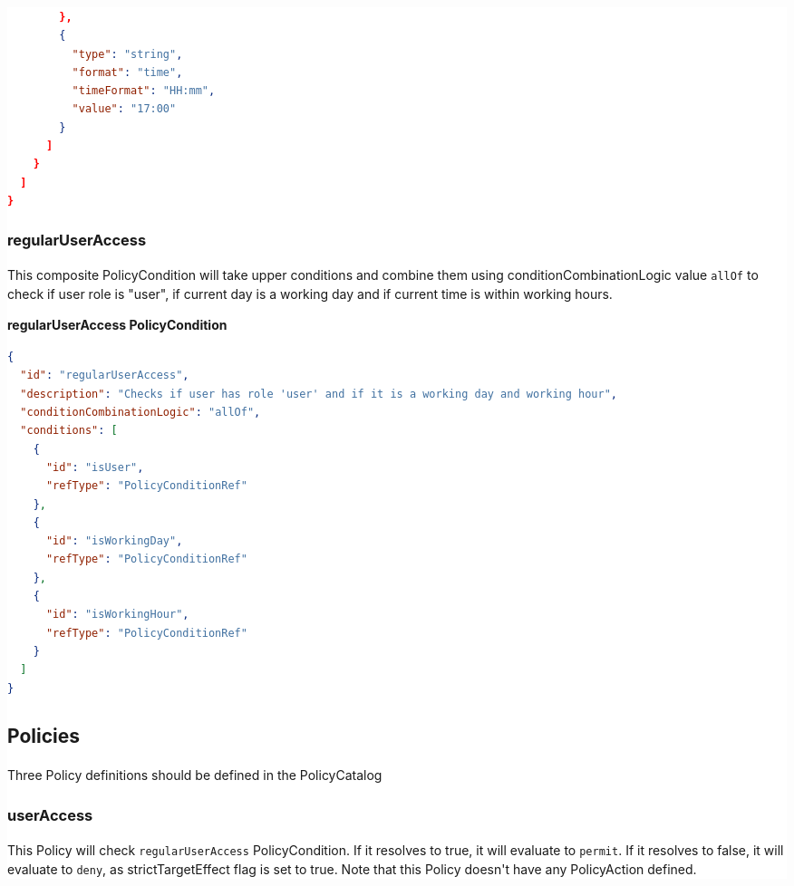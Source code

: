 ```json
        },
        {
          "type": "string",
          "format": "time",
          "timeFormat": "HH:mm",
          "value": "17:00"
        }
      ]
    }
  ]
}
```

### regularUserAccess

This composite PolicyCondition will take upper conditions and combine them using conditionCombinationLogic value
`allOf` to check if user role is "user", if current day is a working day and if current time is within working hours.

**regularUserAccess PolicyCondition**
```json
{
  "id": "regularUserAccess",
  "description": "Checks if user has role 'user' and if it is a working day and working hour",
  "conditionCombinationLogic": "allOf",
  "conditions": [
    {
      "id": "isUser",
      "refType": "PolicyConditionRef"
    },
    {
      "id": "isWorkingDay",
      "refType": "PolicyConditionRef"
    },
    {
      "id": "isWorkingHour",
      "refType": "PolicyConditionRef"
    }
  ]
}
```

## Policies

Three Policy definitions should be defined in the PolicyCatalog

### userAccess

This Policy will check `regularUserAccess` PolicyCondition. If it resolves to true, it will evaluate to `permit`. 
If it resolves to false, it will evaluate to `deny`, as strictTargetEffect flag is set to true.
Note that this Policy doesn't have any PolicyAction defined.
